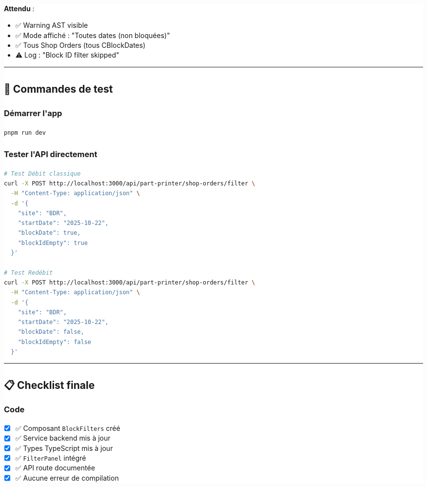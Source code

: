 **Attendu** :
- ✅ Warning AST visible
- ✅ Mode affiché : "Toutes dates (non bloquées)"
- ✅ Tous Shop Orders (tous CBlockDates)
- ⚠️ Log : "Block ID filter skipped"

---

## 🚀 Commandes de test

### Démarrer l'app

```bash
pnpm run dev
```

### Tester l'API directement

```bash
# Test Débit classique
curl -X POST http://localhost:3000/api/part-printer/shop-orders/filter \
  -H "Content-Type: application/json" \
  -d '{
    "site": "BDR",
    "startDate": "2025-10-22",
    "blockDate": true,
    "blockIdEmpty": true
  }'

# Test Redébit
curl -X POST http://localhost:3000/api/part-printer/shop-orders/filter \
  -H "Content-Type: application/json" \
  -d '{
    "site": "BDR",
    "startDate": "2025-10-22",
    "blockDate": false,
    "blockIdEmpty": false
  }'
```

---

## 📋 Checklist finale

### Code

- [x] ✅ Composant `BlockFilters` créé
- [x] ✅ Service backend mis à jour
- [x] ✅ Types TypeScript mis à jour
- [x] ✅ `FilterPanel` intégré
- [x] ✅ API route documentée
- [x] ✅ Aucune erreur de compilation
